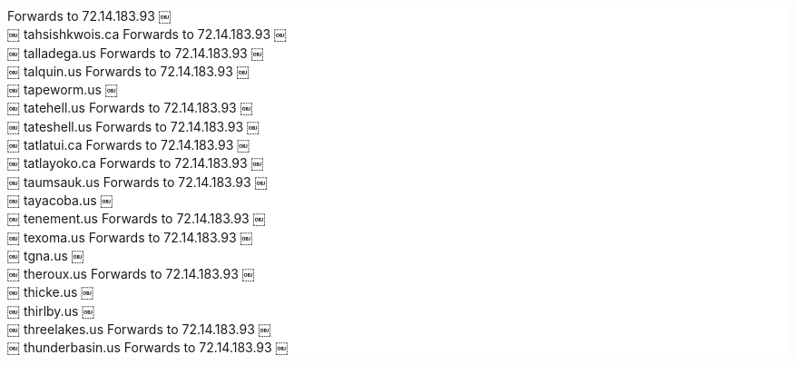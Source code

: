 Forwards to 72.14.183.93
￼	
￼
tahsishkwois.ca
Forwards to 72.14.183.93
￼	
￼
talladega.us
Forwards to 72.14.183.93
￼	
￼
talquin.us
Forwards to 72.14.183.93
￼	
￼
tapeworm.us	￼	
￼
tatehell.us
Forwards to 72.14.183.93
￼	
￼
tateshell.us
Forwards to 72.14.183.93
￼	
￼
tatlatui.ca
Forwards to 72.14.183.93
￼	
￼
tatlayoko.ca
Forwards to 72.14.183.93
￼	
￼
taumsauk.us
Forwards to 72.14.183.93
￼	
￼
tayacoba.us	￼	
￼
tenement.us
Forwards to 72.14.183.93
￼	
￼
texoma.us
Forwards to 72.14.183.93
￼	
￼
tgna.us	￼	
￼
theroux.us
Forwards to 72.14.183.93
￼	
￼
thicke.us	￼	
￼
thirlby.us	￼	
￼
threelakes.us
Forwards to 72.14.183.93
￼	
￼
thunderbasin.us
Forwards to 72.14.183.93
￼	